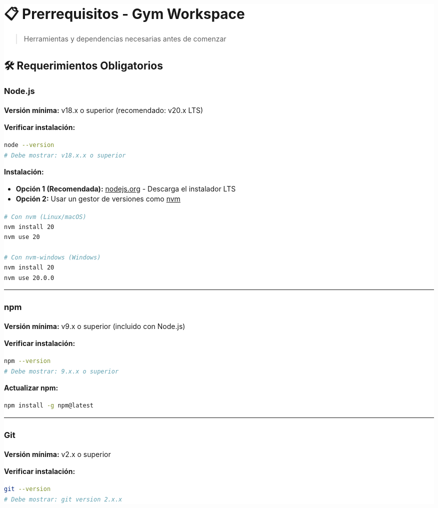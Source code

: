 # 📋 Prerrequisitos - Gym Workspace

> Herramientas y dependencias necesarias antes de comenzar

## 🛠️ Requerimientos Obligatorios

### Node.js

**Versión mínima:** v18.x o superior (recomendado: v20.x LTS)

**Verificar instalación:**
```bash
node --version
# Debe mostrar: v18.x.x o superior
```

**Instalación:**
- **Opción 1 (Recomendada):** [nodejs.org](https://nodejs.org/) - Descarga el instalador LTS
- **Opción 2:** Usar un gestor de versiones como [nvm](https://github.com/nvm-sh/nvm)

```bash
# Con nvm (Linux/macOS)
nvm install 20
nvm use 20

# Con nvm-windows (Windows)
nvm install 20
nvm use 20.0.0
```

---

### npm

**Versión mínima:** v9.x o superior (incluido con Node.js)

**Verificar instalación:**
```bash
npm --version
# Debe mostrar: 9.x.x o superior
```

**Actualizar npm:**
```bash
npm install -g npm@latest
```

---

### Git

**Versión mínima:** v2.x o superior

**Verificar instalación:**
```bash
git --version
# Debe mostrar: git version 2.x.x
```
